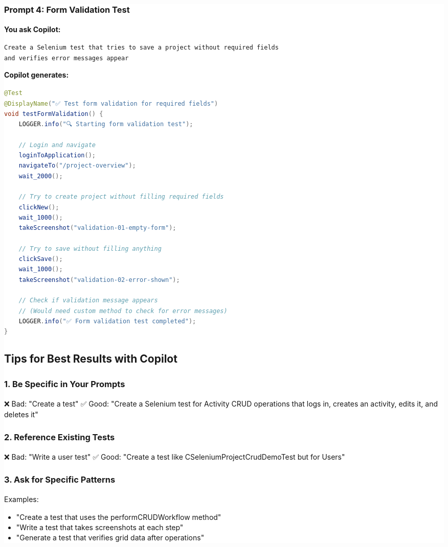 ### Prompt 4: Form Validation Test

**You ask Copilot:**
```
Create a Selenium test that tries to save a project without required fields
and verifies error messages appear
```

**Copilot generates:**
```java
@Test
@DisplayName("✅ Test form validation for required fields")
void testFormValidation() {
    LOGGER.info("🔍 Starting form validation test");
    
    // Login and navigate
    loginToApplication();
    navigateTo("/project-overview");
    wait_2000();
    
    // Try to create project without filling required fields
    clickNew();
    wait_1000();
    takeScreenshot("validation-01-empty-form");
    
    // Try to save without filling anything
    clickSave();
    wait_1000();
    takeScreenshot("validation-02-error-shown");
    
    // Check if validation message appears
    // (Would need custom method to check for error messages)
    LOGGER.info("✅ Form validation test completed");
}
```

## Tips for Best Results with Copilot

### 1. Be Specific in Your Prompts

❌ Bad: "Create a test"
✅ Good: "Create a Selenium test for Activity CRUD operations that logs in, creates an activity, edits it, and deletes it"

### 2. Reference Existing Tests

❌ Bad: "Write a user test"
✅ Good: "Create a test like CSeleniumProjectCrudDemoTest but for Users"

### 3. Ask for Specific Patterns

Examples:
- "Create a test that uses the performCRUDWorkflow method"
- "Write a test that takes screenshots at each step"
- "Generate a test that verifies grid data after operations"
